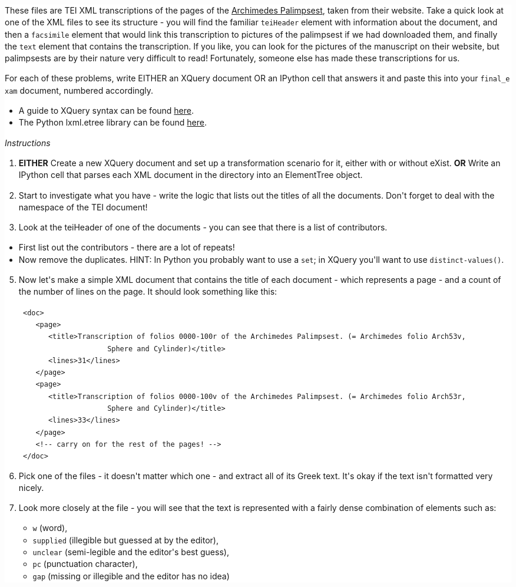 
These files are TEI XML transcriptions of the pages of the [Archimedes Palimpsest](http://archimedespalimpsest.org), taken from their website. Take a quick look at one of the XML files to see its structure - you will find the familiar `teiHeader` element with information about the document, and then a `facsimile` element that would link this transcription to pictures of the palimpsest if we had downloaded them, and finally the `text` element that contains the transcription. If you like, you can look for the pictures of the manuscript on their website, but palimpsests are by their nature very difficult to read! Fortunately, someone else has made these transcriptions for us.

For each of these problems, write EITHER an XQuery document OR an IPython cell that answers it and paste this into your `final_exam` document, numbered accordingly.

  * A guide to XQuery syntax can be found [here](http://edutechwiki.unige.ch/en/XQuery_tutorial_-_basics).
  * The Python lxml.etree library can be found [here](http://lxml.de/tutorial.html).

*Instructions*

1. **EITHER** Create a new XQuery document and set up a transformation scenario for it, either with or without eXist. **OR** Write an IPython cell that parses each XML document in the directory into an ElementTree object.

2. Start to investigate what you have - write the logic that lists out the titles of all the documents. Don't forget to deal with the namespace of the TEI document!

4. Look at the teiHeader of one of the documents - you can see that there is a list of contributors. 
  * First list out the contributors - there are a lot of repeats! 
  * Now remove the duplicates. HINT: In Python you probably want to use a `set`; in XQuery you'll want to use `distinct-values()`. 

5. Now let's make a simple XML document that contains the title of each document - which represents a page - and a count of the number of lines on the page. It should look something like this:

		<doc>
		   <page>
			  <title>Transcription of folios 0000-100r of the Archimedes Palimpsest. (= Archimedes folio Arch53v,
							Sphere and Cylinder)</title>
			  <lines>31</lines>
		   </page>
		   <page>
			  <title>Transcription of folios 0000-100v of the Archimedes Palimpsest. (= Archimedes folio Arch53r,
							Sphere and Cylinder)</title>
			  <lines>33</lines>
		   </page>
		   <!-- carry on for the rest of the pages! -->
		</doc>
   
3. Pick one of the files - it doesn't matter which one - and extract all of its Greek text. It's okay if the text isn't formatted very nicely.

4. Look more closely at the file - you will see that the text is represented with a fairly dense combination of elements such as:
	* `w` (word), 
	* `supplied` (illegible but guessed at by the editor), 
	* `unclear` (semi-legible and the editor's best guess), 
	* `pc` (punctuation character), 
	* `gap` (missing or illegible and the editor has no idea)
 